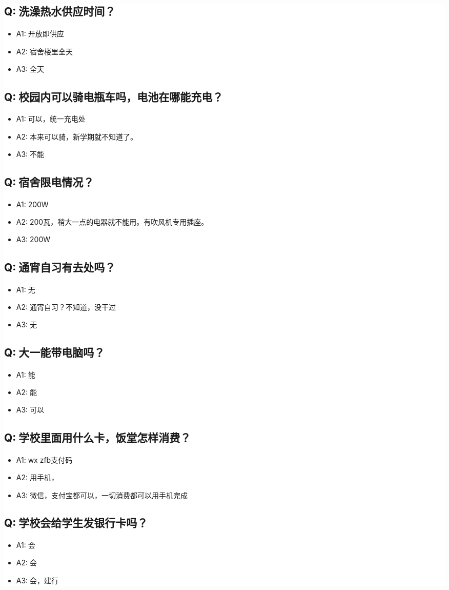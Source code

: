 ## Q: 洗澡热水供应时间？

- A1: 开放即供应

- A2: 宿舍楼里全天

- A3: 全天

## Q: 校园内可以骑电瓶车吗，电池在哪能充电？

- A1: 可以，统一充电处

- A2: 本来可以骑，新学期就不知道了。

- A3: 不能

## Q: 宿舍限电情况？

- A1: 200W

- A2: 200瓦，稍大一点的电器就不能用。有吹风机专用插座。

- A3: 200W

## Q: 通宵自习有去处吗？

- A1: 无

- A2: 通宵自习？不知道，没干过

- A3: 无

## Q: 大一能带电脑吗？

- A1: 能

- A2: 能

- A3: 可以

## Q: 学校里面用什么卡，饭堂怎样消费？

- A1: wx zfb支付码

- A2: 用手机，

- A3: 微信，支付宝都可以，一切消费都可以用手机完成

## Q: 学校会给学生发银行卡吗？

- A1: 会

- A2: 会

- A3: 会，建行
